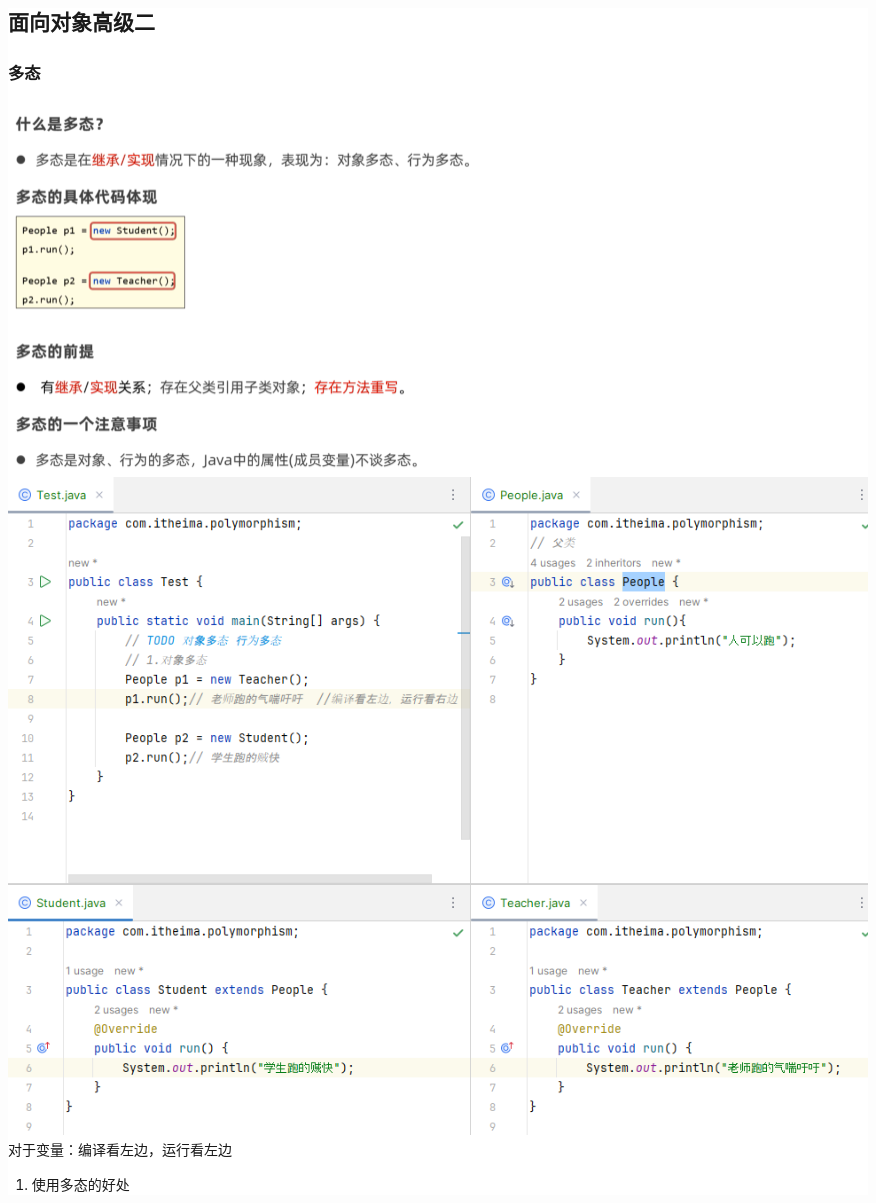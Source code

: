 ## 面向对象高级二  

###  多态  
![img_5.png](../image/image2/img_5.png)  
![img_6.png](../image/image2/img_6.png)  
对于变量：编译看左边，运行看左边  
1.  使用多态的好处  
